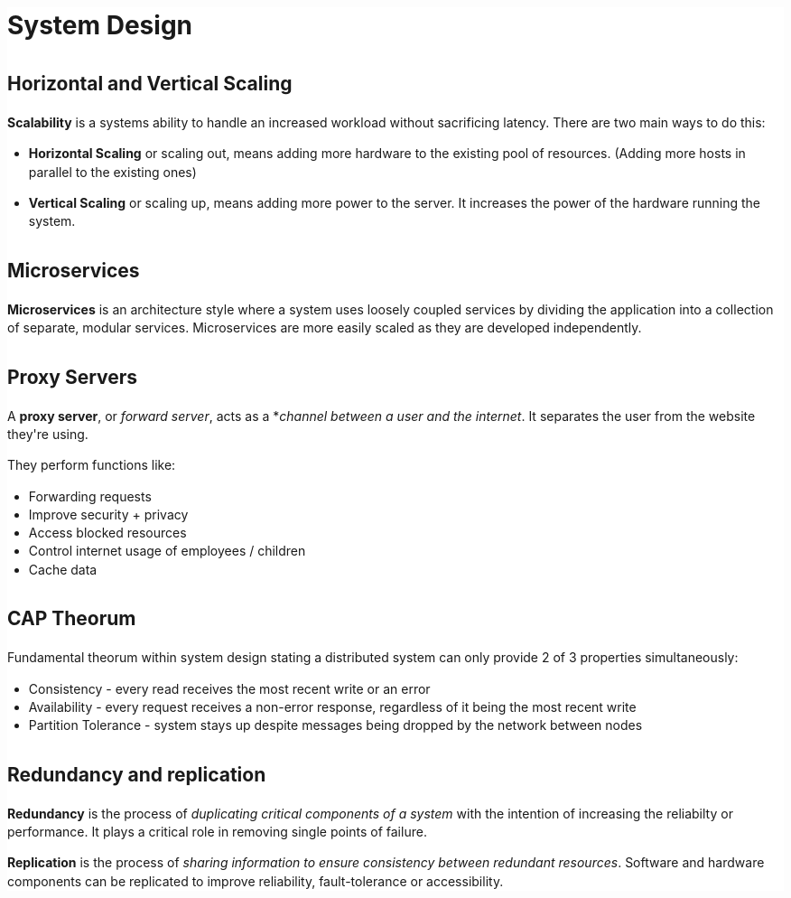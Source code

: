 # System Design

## Horizontal and Vertical Scaling

**Scalability** is a systems ability to handle an increased workload without sacrificing latency. There are two main ways to do this:

* **Horizontal Scaling** or scaling out, means adding more hardware to the existing pool of resources. (Adding more hosts in parallel to the existing ones)

* **Vertical Scaling** or scaling up, means adding more power to the server. It increases the power of the hardware running the system.

## Microservices

**Microservices** is an architecture style where a system uses loosely coupled services by dividing the application into a collection of separate, modular services. Microservices are more easily scaled as they are developed independently.

## Proxy Servers

A **proxy server**, or *forward server*, acts as a **channel between a user and the internet*. It separates the user from the website they're using.

They perform functions like:

* Forwarding requests
* Improve security + privacy
* Access blocked resources
* Control internet usage of employees / children
* Cache data

## CAP Theorum

Fundamental theorum within system design stating a distributed system can only provide 2 of 3 properties simultaneously:

* Consistency - every read receives the most recent write or an error
* Availability - every request receives a non-error response, regardless of it being the most recent write
* Partition Tolerance - system stays up despite messages being dropped by the network between nodes

## Redundancy and replication

**Redundancy** is the process of *duplicating critical components of a system* with the intention of increasing the reliabilty or performance. It plays a critical role in removing single points of failure.

**Replication** is the process of *sharing information to ensure consistency between redundant resources*. Software and hardware components can be replicated to improve reliability, fault-tolerance or accessibility. 
